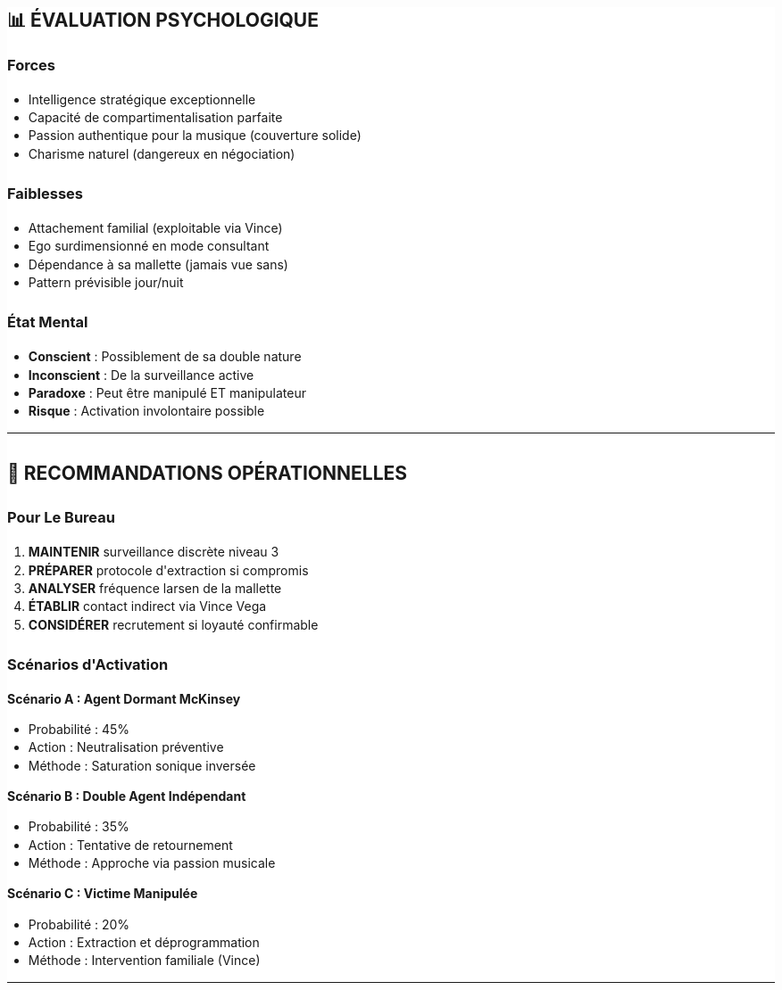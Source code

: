 
## 📊 ÉVALUATION PSYCHOLOGIQUE

### Forces
- Intelligence stratégique exceptionnelle
- Capacité de compartimentalisation parfaite
- Passion authentique pour la musique (couverture solide)
- Charisme naturel (dangereux en négociation)

### Faiblesses
- Attachement familial (exploitable via Vince)
- Ego surdimensionné en mode consultant
- Dépendance à sa mallette (jamais vue sans)
- Pattern prévisible jour/nuit

### État Mental
- **Conscient** : Possiblement de sa double nature
- **Inconscient** : De la surveillance active
- **Paradoxe** : Peut être manipulé ET manipulateur
- **Risque** : Activation involontaire possible

---

## 🎯 RECOMMANDATIONS OPÉRATIONNELLES

### Pour Le Bureau

1. **MAINTENIR** surveillance discrète niveau 3
2. **PRÉPARER** protocole d'extraction si compromis
3. **ANALYSER** fréquence larsen de la mallette
4. **ÉTABLIR** contact indirect via Vince Vega
5. **CONSIDÉRER** recrutement si loyauté confirmable

### Scénarios d'Activation

**Scénario A : Agent Dormant McKinsey**
- Probabilité : 45%
- Action : Neutralisation préventive
- Méthode : Saturation sonique inversée

**Scénario B : Double Agent Indépendant**
- Probabilité : 35%
- Action : Tentative de retournement
- Méthode : Approche via passion musicale

**Scénario C : Victime Manipulée**
- Probabilité : 20%
- Action : Extraction et déprogrammation
- Méthode : Intervention familiale (Vince)

---
